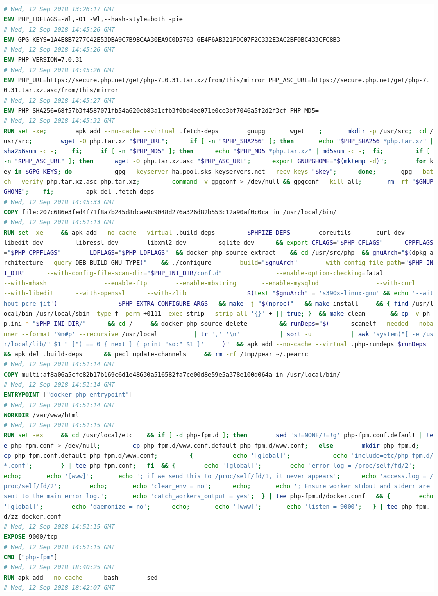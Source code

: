 ```dockerfile
# Wed, 12 Sep 2018 13:26:17 GMT
ENV PHP_LDFLAGS=-Wl,-O1 -Wl,--hash-style=both -pie
# Wed, 12 Sep 2018 14:45:26 GMT
ENV GPG_KEYS=1A4E8B7277C42E53DBA9C7B9BCAA30EA9C0D5763 6E4F6AB321FDC07F2C332E3AC2BF0BC433CFC8B3
# Wed, 12 Sep 2018 14:45:26 GMT
ENV PHP_VERSION=7.0.31
# Wed, 12 Sep 2018 14:45:26 GMT
ENV PHP_URL=https://secure.php.net/get/php-7.0.31.tar.xz/from/this/mirror PHP_ASC_URL=https://secure.php.net/get/php-7.0.31.tar.xz.asc/from/this/mirror
# Wed, 12 Sep 2018 14:45:27 GMT
ENV PHP_SHA256=68f57b3f4587071fb54a620cb83a1cfb3f0bd4ee071e0ce3bf7046a5f2d2f3cf PHP_MD5=
# Wed, 12 Sep 2018 14:45:32 GMT
RUN set -xe; 		apk add --no-cache --virtual .fetch-deps 		gnupg 		wget 	; 		mkdir -p /usr/src; 	cd /usr/src; 		wget -O php.tar.xz "$PHP_URL"; 		if [ -n "$PHP_SHA256" ]; then 		echo "$PHP_SHA256 *php.tar.xz" | sha256sum -c -; 	fi; 	if [ -n "$PHP_MD5" ]; then 		echo "$PHP_MD5 *php.tar.xz" | md5sum -c -; 	fi; 		if [ -n "$PHP_ASC_URL" ]; then 		wget -O php.tar.xz.asc "$PHP_ASC_URL"; 		export GNUPGHOME="$(mktemp -d)"; 		for key in $GPG_KEYS; do 			gpg --keyserver ha.pool.sks-keyservers.net --recv-keys "$key"; 		done; 		gpg --batch --verify php.tar.xz.asc php.tar.xz; 		command -v gpgconf > /dev/null && gpgconf --kill all; 		rm -rf "$GNUPGHOME"; 	fi; 		apk del .fetch-deps
# Wed, 12 Sep 2018 14:45:33 GMT
COPY file:207c686e3fed4f71f8a7b245d8dcae9c9048d276a326d82b553c12a90af0c0ca in /usr/local/bin/ 
# Wed, 12 Sep 2018 14:51:13 GMT
RUN set -xe 	&& apk add --no-cache --virtual .build-deps 		$PHPIZE_DEPS 		coreutils 		curl-dev 		libedit-dev 		libressl-dev 		libxml2-dev 		sqlite-dev 		&& export CFLAGS="$PHP_CFLAGS" 		CPPFLAGS="$PHP_CPPFLAGS" 		LDFLAGS="$PHP_LDFLAGS" 	&& docker-php-source extract 	&& cd /usr/src/php 	&& gnuArch="$(dpkg-architecture --query DEB_BUILD_GNU_TYPE)" 	&& ./configure 		--build="$gnuArch" 		--with-config-file-path="$PHP_INI_DIR" 		--with-config-file-scan-dir="$PHP_INI_DIR/conf.d" 				--enable-option-checking=fatal 				--with-mhash 				--enable-ftp 		--enable-mbstring 		--enable-mysqlnd 				--with-curl 		--with-libedit 		--with-openssl 		--with-zlib 				$(test "$gnuArch" = 's390x-linux-gnu' && echo '--without-pcre-jit') 				$PHP_EXTRA_CONFIGURE_ARGS 	&& make -j "$(nproc)" 	&& make install 	&& { find /usr/local/bin /usr/local/sbin -type f -perm +0111 -exec strip --strip-all '{}' + || true; } 	&& make clean 		&& cp -v php.ini-* "$PHP_INI_DIR/" 		&& cd / 	&& docker-php-source delete 		&& runDeps="$( 		scanelf --needed --nobanner --format '%n#p' --recursive /usr/local 			| tr ',' '\n' 			| sort -u 			| awk 'system("[ -e /usr/local/lib/" $1 " ]") == 0 { next } { print "so:" $1 }' 	)" 	&& apk add --no-cache --virtual .php-rundeps $runDeps 		&& apk del .build-deps 		&& pecl update-channels 	&& rm -rf /tmp/pear ~/.pearrc
# Wed, 12 Sep 2018 14:51:14 GMT
COPY multi:af8a06a5cfc82b17b169c6d1e48630a516582fa7ce00d8e59e5a378e100d064a in /usr/local/bin/ 
# Wed, 12 Sep 2018 14:51:14 GMT
ENTRYPOINT ["docker-php-entrypoint"]
# Wed, 12 Sep 2018 14:51:14 GMT
WORKDIR /var/www/html
# Wed, 12 Sep 2018 14:51:15 GMT
RUN set -ex 	&& cd /usr/local/etc 	&& if [ -d php-fpm.d ]; then 		sed 's!=NONE/!=!g' php-fpm.conf.default | tee php-fpm.conf > /dev/null; 		cp php-fpm.d/www.conf.default php-fpm.d/www.conf; 	else 		mkdir php-fpm.d; 		cp php-fpm.conf.default php-fpm.d/www.conf; 		{ 			echo '[global]'; 			echo 'include=etc/php-fpm.d/*.conf'; 		} | tee php-fpm.conf; 	fi 	&& { 		echo '[global]'; 		echo 'error_log = /proc/self/fd/2'; 		echo; 		echo '[www]'; 		echo '; if we send this to /proc/self/fd/1, it never appears'; 		echo 'access.log = /proc/self/fd/2'; 		echo; 		echo 'clear_env = no'; 		echo; 		echo '; Ensure worker stdout and stderr are sent to the main error log.'; 		echo 'catch_workers_output = yes'; 	} | tee php-fpm.d/docker.conf 	&& { 		echo '[global]'; 		echo 'daemonize = no'; 		echo; 		echo '[www]'; 		echo 'listen = 9000'; 	} | tee php-fpm.d/zz-docker.conf
# Wed, 12 Sep 2018 14:51:15 GMT
EXPOSE 9000/tcp
# Wed, 12 Sep 2018 14:51:15 GMT
CMD ["php-fpm"]
# Wed, 12 Sep 2018 18:40:25 GMT
RUN apk add --no-cache 		bash 		sed
# Wed, 12 Sep 2018 18:42:07 GMT
```